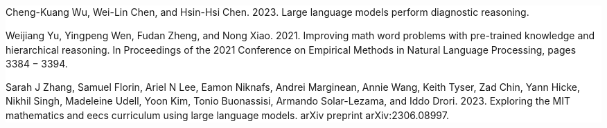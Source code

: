 Cheng-Kuang Wu, Wei-Lin Chen, and Hsin-Hsi Chen. 2023. Large language models perform diagnostic reasoning.

Weijiang Yu, Yingpeng Wen, Fudan Zheng, and Nong Xiao. 2021. Improving math word problems with pre-trained knowledge and hierarchical reasoning. In Proceedings of the 2021 Conference on Empirical Methods in Natural Language Processing, pages $3384-3394$.

Sarah J Zhang, Samuel Florin, Ariel N Lee, Eamon Niknafs, Andrei Marginean, Annie Wang, Keith Tyser, Zad Chin, Yann Hicke, Nikhil Singh, Madeleine Udell, Yoon Kim, Tonio Buonassisi, Armando Solar-Lezama, and Iddo Drori. 2023. Exploring the MIT mathematics and eecs curriculum using large language models. arXiv preprint arXiv:2306.08997.
